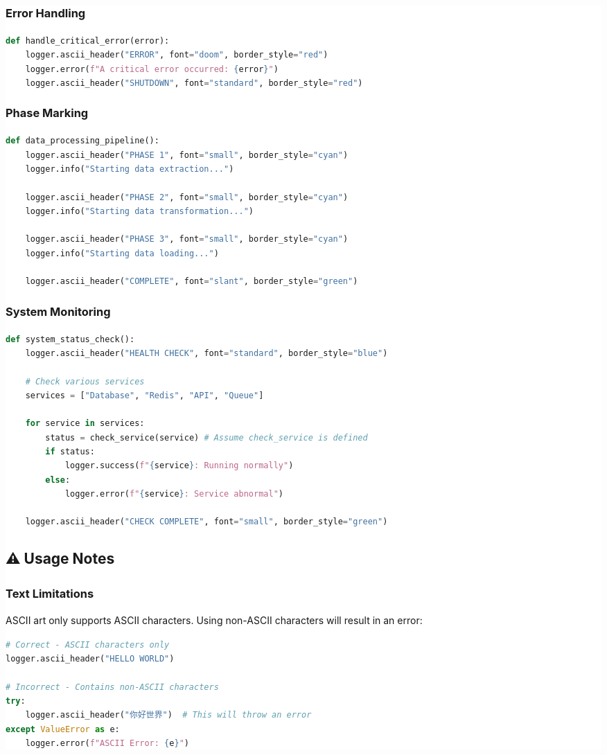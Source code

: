### Error Handling

```python
def handle_critical_error(error):
    logger.ascii_header("ERROR", font="doom", border_style="red")
    logger.error(f"A critical error occurred: {error}")
    logger.ascii_header("SHUTDOWN", font="standard", border_style="red")
```

### Phase Marking

```python
def data_processing_pipeline():
    logger.ascii_header("PHASE 1", font="small", border_style="cyan")
    logger.info("Starting data extraction...")
    
    logger.ascii_header("PHASE 2", font="small", border_style="cyan")
    logger.info("Starting data transformation...")
    
    logger.ascii_header("PHASE 3", font="small", border_style="cyan")  
    logger.info("Starting data loading...")
    
    logger.ascii_header("COMPLETE", font="slant", border_style="green")
```

### System Monitoring

```python
def system_status_check():
    logger.ascii_header("HEALTH CHECK", font="standard", border_style="blue")
    
    # Check various services
    services = ["Database", "Redis", "API", "Queue"]
    
    for service in services:
        status = check_service(service) # Assume check_service is defined
        if status:
            logger.success(f"{service}: Running normally")
        else:
            logger.error(f"{service}: Service abnormal")
    
    logger.ascii_header("CHECK COMPLETE", font="small", border_style="green")
```

## ⚠️ Usage Notes

### Text Limitations

ASCII art only supports ASCII characters. Using non-ASCII characters will result in an error:

```python
# Correct - ASCII characters only
logger.ascii_header("HELLO WORLD")

# Incorrect - Contains non-ASCII characters
try:
    logger.ascii_header("你好世界")  # This will throw an error
except ValueError as e:
    logger.error(f"ASCII Error: {e}")
```
